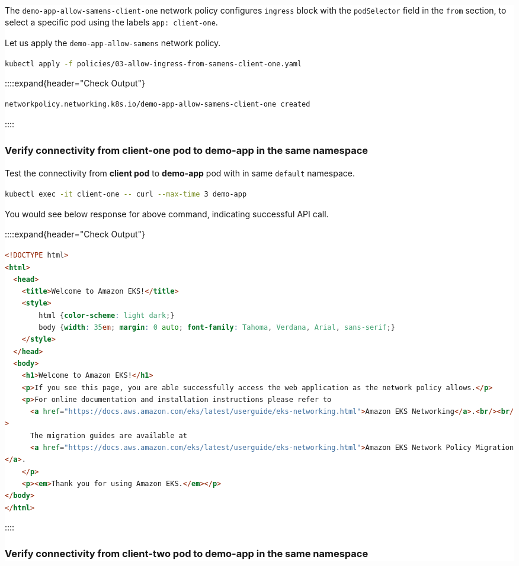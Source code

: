 The `demo-app-allow-samens-client-one` network policy configures `ingress`  block with the `podSelector` field in the `from` section, to select a specific pod using the labels `app: client-one`.

Let us apply the `demo-app-allow-samens` network policy.

```bash
kubectl apply -f policies/03-allow-ingress-from-samens-client-one.yaml
```

::::expand{header="Check Output"}
```bash
networkpolicy.networking.k8s.io/demo-app-allow-samens-client-one created
```
::::

### Verify connectivity from client-one pod to demo-app in the same namespace

Test the connectivity from **client pod** to **demo-app** pod with in same `default` namespace.

```bash
kubectl exec -it client-one -- curl --max-time 3 demo-app
```
You would see below response for above command, indicating successful API call.

::::expand{header="Check Output"}
```html
<!DOCTYPE html>
<html>
  <head>
    <title>Welcome to Amazon EKS!</title>
    <style>
        html {color-scheme: light dark;}
        body {width: 35em; margin: 0 auto; font-family: Tahoma, Verdana, Arial, sans-serif;}
    </style>
  </head>
  <body>
    <h1>Welcome to Amazon EKS!</h1>
    <p>If you see this page, you are able successfully access the web application as the network policy allows.</p>
    <p>For online documentation and installation instructions please refer to
      <a href="https://docs.aws.amazon.com/eks/latest/userguide/eks-networking.html">Amazon EKS Networking</a>.<br/><br/>
      The migration guides are available at
      <a href="https://docs.aws.amazon.com/eks/latest/userguide/eks-networking.html">Amazon EKS Network Policy Migration</a>.
    </p>
    <p><em>Thank you for using Amazon EKS.</em></p>
</body>
</html>
```
::::

### Verify connectivity from **client-two** pod to demo-app in the same namespace
